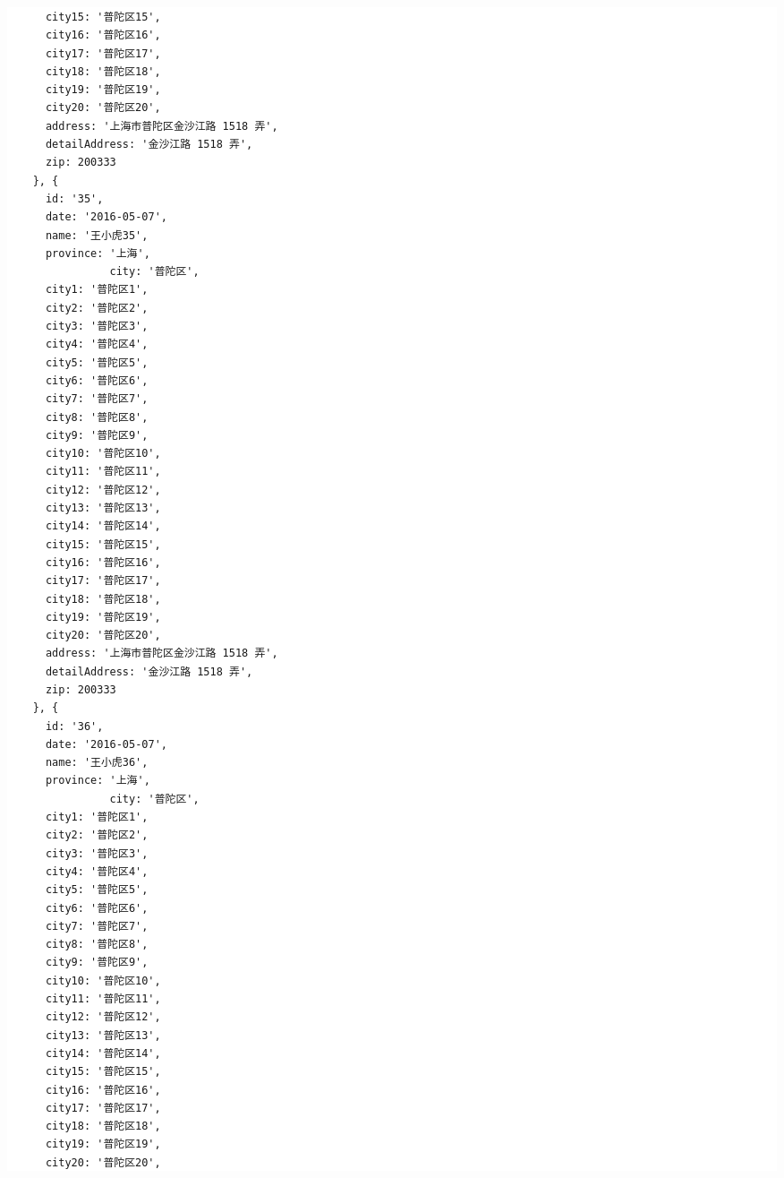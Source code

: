           city15: '普陀区15',
          city16: '普陀区16',
          city17: '普陀区17',
          city18: '普陀区18',
          city19: '普陀区19',
          city20: '普陀区20',
          address: '上海市普陀区金沙江路 1518 弄',
          detailAddress: '金沙江路 1518 弄',
          zip: 200333
        }, {
          id: '35',
          date: '2016-05-07',
          name: '王小虎35',
          province: '上海',
                    city: '普陀区',
          city1: '普陀区1',
          city2: '普陀区2',
          city3: '普陀区3',
          city4: '普陀区4',
          city5: '普陀区5',
          city6: '普陀区6',
          city7: '普陀区7',
          city8: '普陀区8',
          city9: '普陀区9',
          city10: '普陀区10',
          city11: '普陀区11',
          city12: '普陀区12',
          city13: '普陀区13',
          city14: '普陀区14',
          city15: '普陀区15',
          city16: '普陀区16',
          city17: '普陀区17',
          city18: '普陀区18',
          city19: '普陀区19',
          city20: '普陀区20',
          address: '上海市普陀区金沙江路 1518 弄',
          detailAddress: '金沙江路 1518 弄',
          zip: 200333
        }, {
          id: '36',
          date: '2016-05-07',
          name: '王小虎36',
          province: '上海',
                    city: '普陀区',
          city1: '普陀区1',
          city2: '普陀区2',
          city3: '普陀区3',
          city4: '普陀区4',
          city5: '普陀区5',
          city6: '普陀区6',
          city7: '普陀区7',
          city8: '普陀区8',
          city9: '普陀区9',
          city10: '普陀区10',
          city11: '普陀区11',
          city12: '普陀区12',
          city13: '普陀区13',
          city14: '普陀区14',
          city15: '普陀区15',
          city16: '普陀区16',
          city17: '普陀区17',
          city18: '普陀区18',
          city19: '普陀区19',
          city20: '普陀区20',